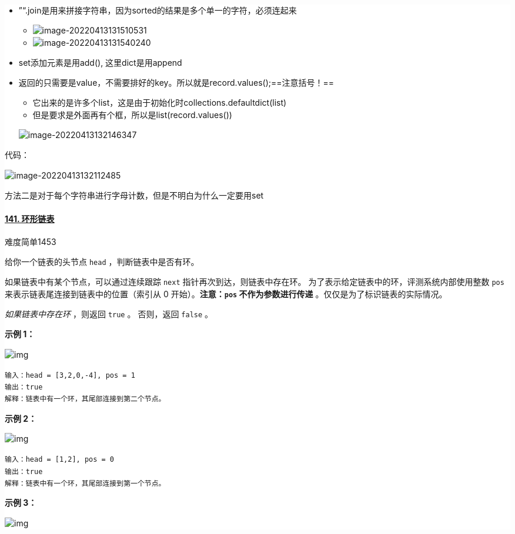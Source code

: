 - ”“.join是用来拼接字符串，因为sorted的结果是多个单一的字符，必须连起来

  - ![image-20220413131510531](https://raw.githubusercontent.com/xiaominglalala/pic/main/img/image-20220413131523516.png)
  - ![image-20220413131540240](https://raw.githubusercontent.com/xiaominglalala/pic/main/img/image-20220413131540240.png)

- set添加元素是用add(), 这里dict是用append

- 返回的只需要是value，不需要排好的key。所以就是record.values();==注意括号！==

  - 它出来的是许多个list，这是由于初始化时collections.defaultdict(list)
  - 但是要求是外面再有个框，所以是list(record.values())

  ![image-20220413132146347](https://raw.githubusercontent.com/xiaominglalala/pic/main/img/image-20220413132146347.png)

代码：

![image-20220413132112485](https://raw.githubusercontent.com/xiaominglalala/pic/main/img/image-20220413132112485.png)

方法二是对于每个字符串进行字母计数，但是不明白为什么一定要用set

#### [141. 环形链表](https://leetcode-cn.com/problems/linked-list-cycle/)

难度简单1453

给你一个链表的头节点 `head` ，判断链表中是否有环。

如果链表中有某个节点，可以通过连续跟踪 `next` 指针再次到达，则链表中存在环。 为了表示给定链表中的环，评测系统内部使用整数 `pos` 来表示链表尾连接到链表中的位置（索引从 0 开始）。**注意：`pos` 不作为参数进行传递** 。仅仅是为了标识链表的实际情况。

*如果链表中存在环* ，则返回 `true` 。 否则，返回 `false` 。

 

**示例 1：**

![img](https://assets.leetcode-cn.com/aliyun-lc-upload/uploads/2018/12/07/circularlinkedlist.png)

```
输入：head = [3,2,0,-4], pos = 1
输出：true
解释：链表中有一个环，其尾部连接到第二个节点。
```

**示例 2：**

![img](https://assets.leetcode-cn.com/aliyun-lc-upload/uploads/2018/12/07/circularlinkedlist_test2.png)

```
输入：head = [1,2], pos = 0
输出：true
解释：链表中有一个环，其尾部连接到第一个节点。
```

**示例 3：**

![img](https://assets.leetcode-cn.com/aliyun-lc-upload/uploads/2018/12/07/circularlinkedlist_test3.png)
